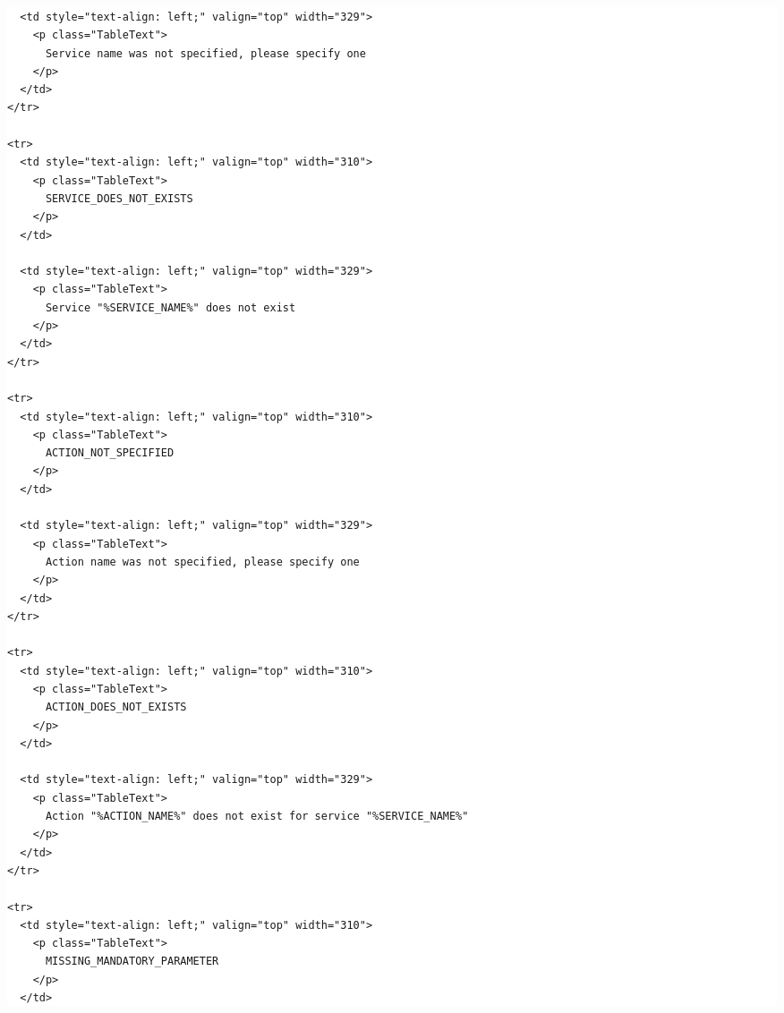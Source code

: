      <td style="text-align: left;" valign="top" width="329">
        <p class="TableText">
          Service name was not specified, please specify one
        </p>
      </td>
    </tr>
    
    <tr>
      <td style="text-align: left;" valign="top" width="310">
        <p class="TableText">
          SERVICE_DOES_NOT_EXISTS
        </p>
      </td>
      
      <td style="text-align: left;" valign="top" width="329">
        <p class="TableText">
          Service "%SERVICE_NAME%" does not exist
        </p>
      </td>
    </tr>
    
    <tr>
      <td style="text-align: left;" valign="top" width="310">
        <p class="TableText">
          ACTION_NOT_SPECIFIED
        </p>
      </td>
      
      <td style="text-align: left;" valign="top" width="329">
        <p class="TableText">
          Action name was not specified, please specify one
        </p>
      </td>
    </tr>
    
    <tr>
      <td style="text-align: left;" valign="top" width="310">
        <p class="TableText">
          ACTION_DOES_NOT_EXISTS
        </p>
      </td>
      
      <td style="text-align: left;" valign="top" width="329">
        <p class="TableText">
          Action "%ACTION_NAME%" does not exist for service "%SERVICE_NAME%"
        </p>
      </td>
    </tr>
    
    <tr>
      <td style="text-align: left;" valign="top" width="310">
        <p class="TableText">
          MISSING_MANDATORY_PARAMETER
        </p>
      </td>
      